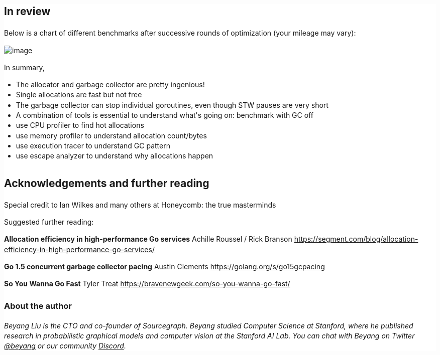 

## In review

Below is a chart of different benchmarks after successive rounds of optimization (your mileage may vary):

![image](https://user-images.githubusercontent.com/1646931/44685103-df246f00-aa07-11e8-99d1-4fe0a376c69d.png)

In summary,

* The allocator and garbage collector are pretty ingenious!
* Single allocations are fast but not free
* The garbage collector can stop individual goroutines, even though STW pauses are very short
* A combination of tools is essential to understand what's going on: benchmark with GC off
* use CPU profiler to find hot allocations
* use memory profiler to understand allocation count/bytes
* use execution tracer to understand GC pattern
* use escape analyzer to understand why allocations happen

## Acknowledgements and further reading

Special credit to Ian Wilkes and many others at Honeycomb: the true masterminds

Suggested further reading:

**Allocation efficiency in high-performance Go services**
Achille Roussel / Rick Branson
https://segment.com/blog/allocation-efficiency-in-high-performance-go-services/

**Go 1.5 concurrent garbage collector pacing**
Austin Clements
https://golang.org/s/go15gcpacing

**So You Wanna Go Fast**
Tyler Treat
https://bravenewgeek.com/so-you-wanna-go-fast/

### About the author

_Beyang Liu is the CTO and co-founder of Sourcegraph. Beyang studied Computer Science at Stanford, where he published research in probabilistic graphical models and computer vision at the Stanford AI Lab. You can chat with Beyang on Twitter [@beyang](https://twitter.com/beyang) or our community [Discord](https://discord.com/invite/vqsBW8m5Y8)._
